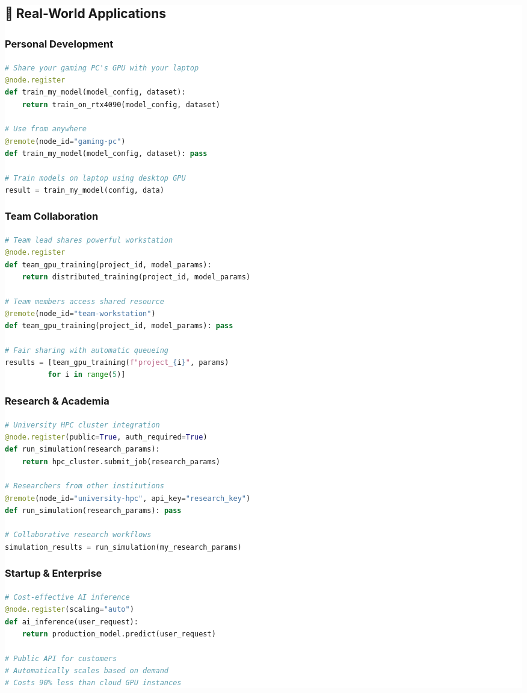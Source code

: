## 🚀 Real-World Applications

### Personal Development
```python
# Share your gaming PC's GPU with your laptop
@node.register
def train_my_model(model_config, dataset):
    return train_on_rtx4090(model_config, dataset)

# Use from anywhere
@remote(node_id="gaming-pc")
def train_my_model(model_config, dataset): pass

# Train models on laptop using desktop GPU
result = train_my_model(config, data)
```

### Team Collaboration
```python
# Team lead shares powerful workstation
@node.register
def team_gpu_training(project_id, model_params):
    return distributed_training(project_id, model_params)

# Team members access shared resource
@remote(node_id="team-workstation")
def team_gpu_training(project_id, model_params): pass

# Fair sharing with automatic queueing
results = [team_gpu_training(f"project_{i}", params) 
          for i in range(5)]
```

### Research & Academia
```python
# University HPC cluster integration
@node.register(public=True, auth_required=True)
def run_simulation(research_params):
    return hpc_cluster.submit_job(research_params)

# Researchers from other institutions
@remote(node_id="university-hpc", api_key="research_key")
def run_simulation(research_params): pass

# Collaborative research workflows
simulation_results = run_simulation(my_research_params)
```

### Startup & Enterprise
```python
# Cost-effective AI inference
@node.register(scaling="auto")
def ai_inference(user_request):
    return production_model.predict(user_request)

# Public API for customers
# Automatically scales based on demand
# Costs 90% less than cloud GPU instances
```
